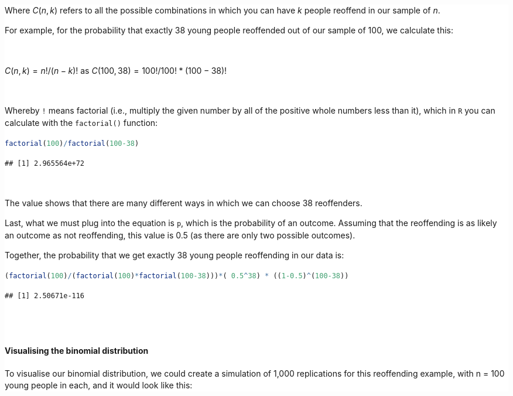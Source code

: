 Where $C(n,k)$ refers to all the possible combinations in which you can have $k$ people reoffend in our sample of $n$. 

For example, for the probability that exactly 38 young people reoffended out of our sample of 100, we calculate this:

<br>

$C(n,k) = {n!}/{(n-k)!}$ as $C(100,38) = {100!}/{100!*(100-38)!}$ 

<br>

Whereby `!` means factorial (i.e., multiply the given number by all of the positive whole numbers less than it), which in `R` you can calculate with the `factorial()` function: 
<br>


```r
factorial(100)/factorial(100-38)
```

```
## [1] 2.965564e+72
```
<br>

The value shows that there are many different ways in which we can choose 38 reoffenders. 

Last, what we must plug into the equation is `p`, which is the probability of an outcome. Assuming that the reoffending is as likely an outcome as not reoffending, this value is 0.5 (as there are only two possible outcomes). 

Together, the probability that we get exactly 38 young people reoffending in our data is: 
<br>



```r
(factorial(100)/(factorial(100)*factorial(100-38)))*( 0.5^38) * ((1-0.5)^(100-38))
```

```
## [1] 2.50671e-116
```
<br>

<br>

#### Visualising the binomial distribution

To visualise our binomial distribution, we could create a simulation of 1,000 replications for this reoffending example, with n = 100 young people in each, and it would look like this:
<br>

